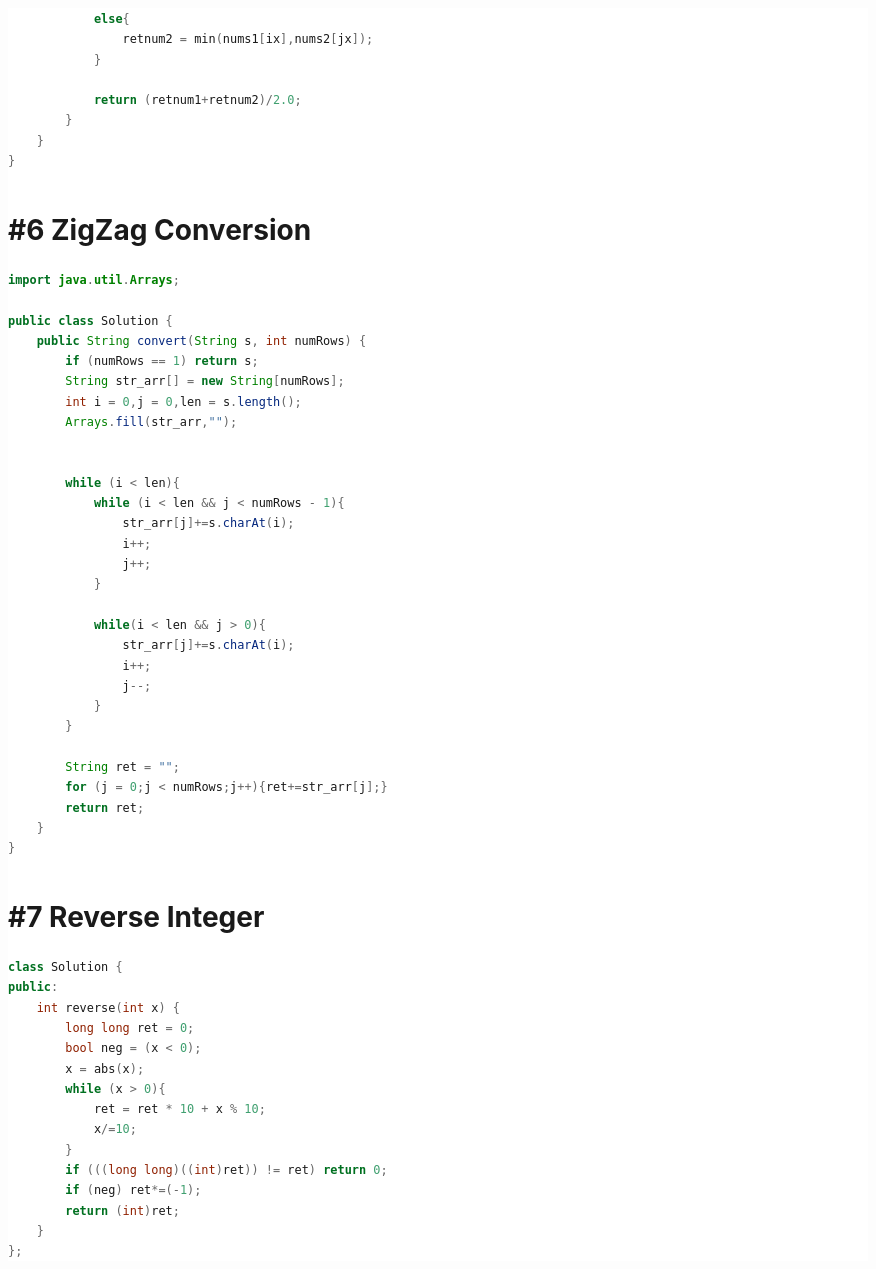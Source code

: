 ```c
            else{
                retnum2 = min(nums1[ix],nums2[jx]);
            }

            return (retnum1+retnum2)/2.0;
        }
    }
}
```

# #6 ZigZag Conversion
```java
import java.util.Arrays;

public class Solution {
    public String convert(String s, int numRows) {
        if (numRows == 1) return s;
        String str_arr[] = new String[numRows];
        int i = 0,j = 0,len = s.length();
        Arrays.fill(str_arr,"");

        
        while (i < len){
            while (i < len && j < numRows - 1){
                str_arr[j]+=s.charAt(i);
                i++;
                j++;
            }
            
            while(i < len && j > 0){
                str_arr[j]+=s.charAt(i);
                i++;
                j--;
            }
        }
        
        String ret = "";
        for (j = 0;j < numRows;j++){ret+=str_arr[j];}
        return ret;
    }
}
```

# #7 Reverse Integer
```cpp
class Solution {
public:
    int reverse(int x) {
        long long ret = 0;
        bool neg = (x < 0);
        x = abs(x);
        while (x > 0){
            ret = ret * 10 + x % 10;
            x/=10;
        }
        if (((long long)((int)ret)) != ret) return 0;    
        if (neg) ret*=(-1);
        return (int)ret;
    }
};
```
